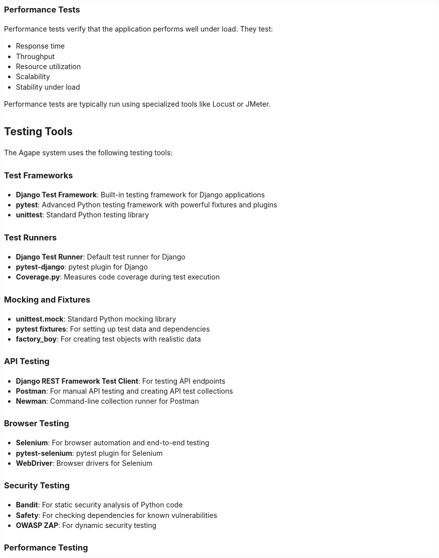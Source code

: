 ### Performance Tests

Performance tests verify that the application performs well under load. They test:

- Response time
- Throughput
- Resource utilization
- Scalability
- Stability under load

Performance tests are typically run using specialized tools like Locust or JMeter.

## Testing Tools

The Agape system uses the following testing tools:

### Test Frameworks

- **Django Test Framework**: Built-in testing framework for Django applications
- **pytest**: Advanced Python testing framework with powerful fixtures and plugins
- **unittest**: Standard Python testing library

### Test Runners

- **Django Test Runner**: Default test runner for Django
- **pytest-django**: pytest plugin for Django
- **Coverage.py**: Measures code coverage during test execution

### Mocking and Fixtures

- **unittest.mock**: Standard Python mocking library
- **pytest fixtures**: For setting up test data and dependencies
- **factory_boy**: For creating test objects with realistic data

### API Testing

- **Django REST Framework Test Client**: For testing API endpoints
- **Postman**: For manual API testing and creating API test collections
- **Newman**: Command-line collection runner for Postman

### Browser Testing

- **Selenium**: For browser automation and end-to-end testing
- **pytest-selenium**: pytest plugin for Selenium
- **WebDriver**: Browser drivers for Selenium

### Security Testing

- **Bandit**: For static security analysis of Python code
- **Safety**: For checking dependencies for known vulnerabilities
- **OWASP ZAP**: For dynamic security testing

### Performance Testing
